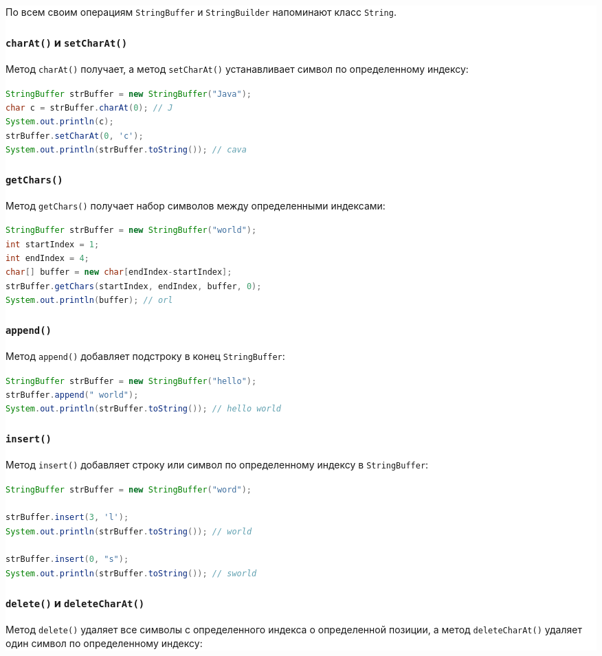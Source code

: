 По всем своим операциям `StringBuffer` и `StringBuilder` напоминают класс `String`.

### `charAt()` и `setCharAt()`
Метод `charAt()` получает, а метод `setCharAt()` устанавливает символ по определенному индексу:

```java
StringBuffer strBuffer = new StringBuffer("Java");
char c = strBuffer.charAt(0); // J
System.out.println(c);
strBuffer.setCharAt(0, 'c');
System.out.println(strBuffer.toString()); // cava
```


### `getChars()`
Метод `getChars()` получает набор символов между определенными индексами:

```java
StringBuffer strBuffer = new StringBuffer("world");
int startIndex = 1;
int endIndex = 4;
char[] buffer = new char[endIndex-startIndex];
strBuffer.getChars(startIndex, endIndex, buffer, 0);
System.out.println(buffer); // orl
```


### `append()`
Метод `append()` добавляет подстроку в конец `StringBuffer`:

```java
StringBuffer strBuffer = new StringBuffer("hello");
strBuffer.append(" world");
System.out.println(strBuffer.toString()); // hello world
```


### `insert()`
Метод `insert()` добавляет строку или символ по определенному индексу в `StringBuffer`:

```java
StringBuffer strBuffer = new StringBuffer("word");
         
strBuffer.insert(3, 'l');
System.out.println(strBuffer.toString()); // world
 
strBuffer.insert(0, "s");
System.out.println(strBuffer.toString()); // sworld
```


### `delete()` и `deleteCharAt()`
Метод `delete()` удаляет все символы с определенного индекса о определенной позиции, а метод `deleteCharAt()` удаляет один символ по определенному индексу:
